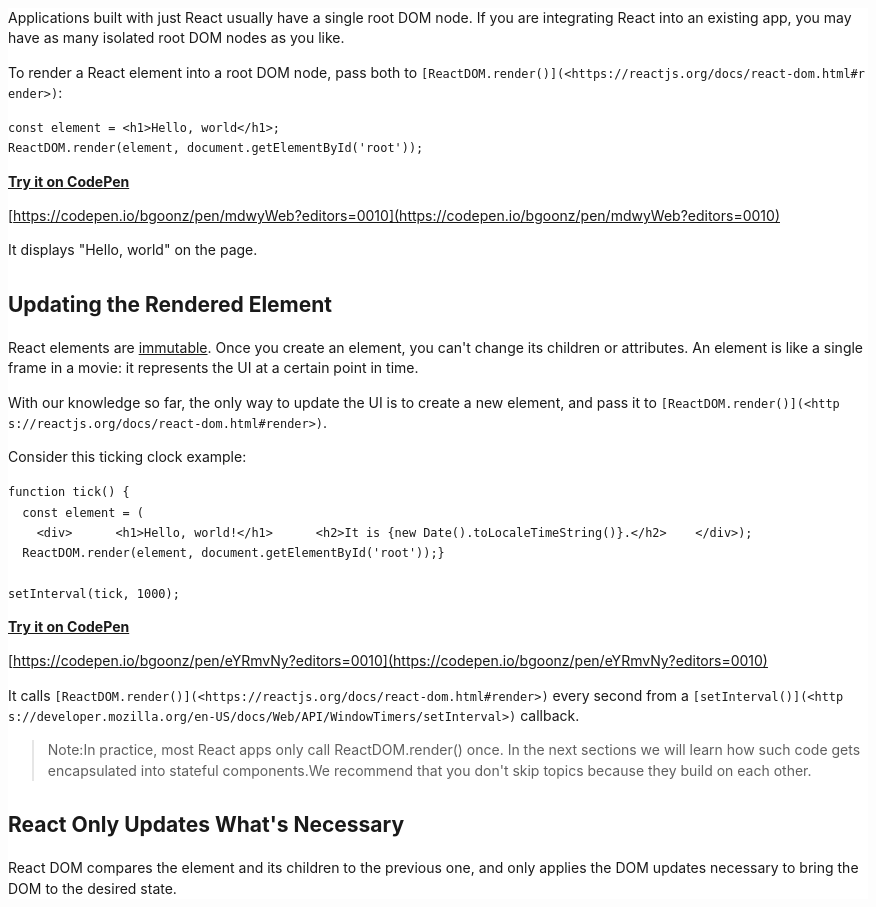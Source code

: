 Applications built with just React usually have a single root DOM node. If you are integrating React into an existing app, you may have as many isolated root DOM nodes as you like.

To render a React element into a root DOM node, pass both to `[ReactDOM.render()](<https://reactjs.org/docs/react-dom.html#render>)`:

```
const element = <h1>Hello, world</h1>;
ReactDOM.render(element, document.getElementById('root'));
```

[**Try it on CodePen**](https://reactjs.org/redirect-to-codepen/rendering-elements/render-an-element)

[https://codepen.io/bgoonz/pen/mdwyWeb?editors=0010](https://codepen.io/bgoonz/pen/mdwyWeb?editors=0010)

It displays "Hello, world" on the page.

## Updating the Rendered Element

React elements are [immutable](https://en.wikipedia.org/wiki/Immutable\_object). Once you create an element, you can't change its children or attributes. An element is like a single frame in a movie: it represents the UI at a certain point in time.

With our knowledge so far, the only way to update the UI is to create a new element, and pass it to `[ReactDOM.render()](<https://reactjs.org/docs/react-dom.html#render>)`.

Consider this ticking clock example:

```
function tick() {
  const element = (
    <div>      <h1>Hello, world!</h1>      <h2>It is {new Date().toLocaleTimeString()}.</h2>    </div>);
  ReactDOM.render(element, document.getElementById('root'));}

setInterval(tick, 1000);
```

[**Try it on CodePen**](https://reactjs.org/redirect-to-codepen/rendering-elements/update-rendered-element)

[https://codepen.io/bgoonz/pen/eYRmvNy?editors=0010](https://codepen.io/bgoonz/pen/eYRmvNy?editors=0010)

It calls `[ReactDOM.render()](<https://reactjs.org/docs/react-dom.html#render>)` every second from a `[setInterval()](<https://developer.mozilla.org/en-US/docs/Web/API/WindowTimers/setInterval>)` callback.

> Note:In practice, most React apps only call ReactDOM.render() once. In the next sections we will learn how such code gets encapsulated into stateful components.We recommend that you don't skip topics because they build on each other.

## React Only Updates What's Necessary

React DOM compares the element and its children to the previous one, and only applies the DOM updates necessary to bring the DOM to the desired state.
